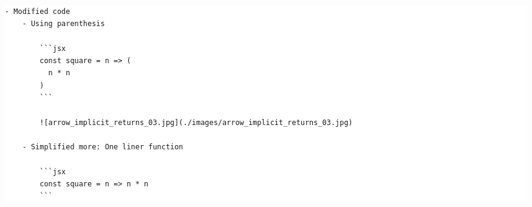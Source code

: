     - Modified code
        - Using parenthesis

            ```jsx
            const square = n => (
              n * n
            )
            ```

            ![arrow_implicit_returns_03.jpg](./images/arrow_implicit_returns_03.jpg)

        - Simplified more: One liner function

            ```jsx
            const square = n => n * n
            ```
